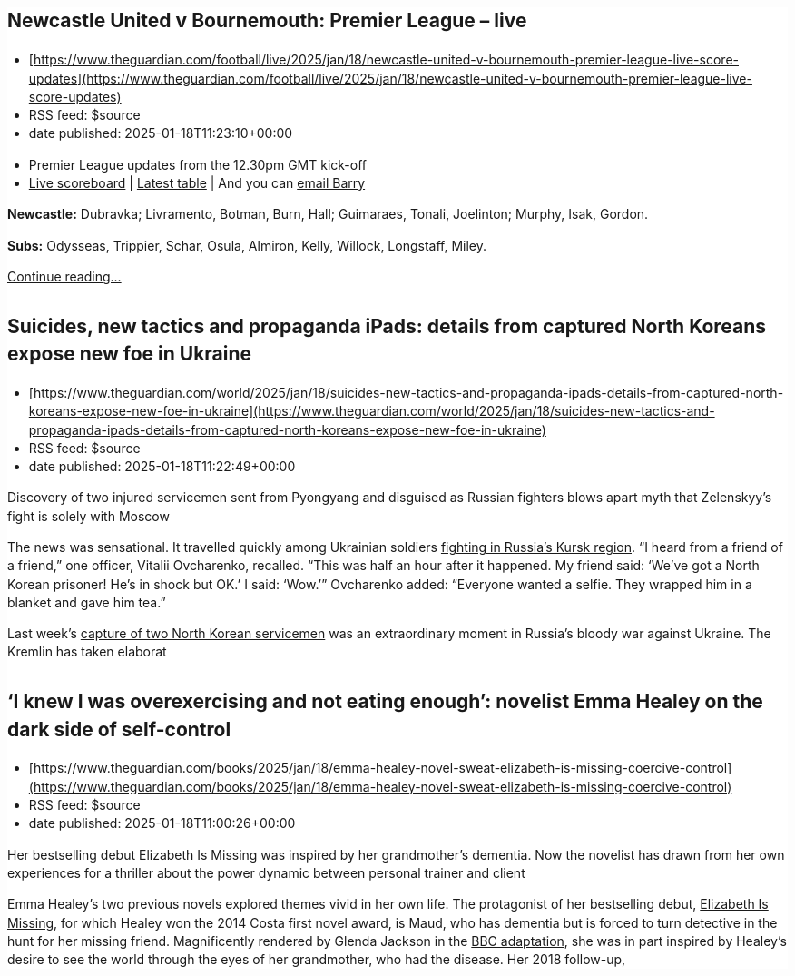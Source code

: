 ## Newcastle United v Bournemouth: Premier League – live
 - [https://www.theguardian.com/football/live/2025/jan/18/newcastle-united-v-bournemouth-premier-league-live-score-updates](https://www.theguardian.com/football/live/2025/jan/18/newcastle-united-v-bournemouth-premier-league-live-score-updates)
 - RSS feed: $source
 - date published: 2025-01-18T11:23:10+00:00

<ul><li>Premier League updates from the 12.30pm GMT kick-off</li><li><a href="https://www.theguardian.com/football/live">Live scoreboard</a> | <a href="https://www.theguardian.com/football/premierleague/table">Latest table</a> | And you can <a href="mailto:barry.glendenning@theguardian.com">email Barry</a></li></ul><p><strong>Newcastle:</strong> Dubravka; Livramento, Botman, Burn, Hall; Guimaraes, Tonali, Joelinton; Murphy, Isak, Gordon.</p><p><strong>Subs:</strong> Odysseas, Trippier, Schar, Osula, Almiron, Kelly, Willock, Longstaff, Miley.</p> <a href="https://www.theguardian.com/football/live/2025/jan/18/newcastle-united-v-bournemouth-premier-league-live-score-updates">Continue reading...</a>

## Suicides, new tactics and propaganda iPads: details from captured North Koreans expose new foe in Ukraine
 - [https://www.theguardian.com/world/2025/jan/18/suicides-new-tactics-and-propaganda-ipads-details-from-captured-north-koreans-expose-new-foe-in-ukraine](https://www.theguardian.com/world/2025/jan/18/suicides-new-tactics-and-propaganda-ipads-details-from-captured-north-koreans-expose-new-foe-in-ukraine)
 - RSS feed: $source
 - date published: 2025-01-18T11:22:49+00:00

<p>Discovery of two injured servicemen sent from Pyongyang and disguised as Russian fighters blows apart myth that Zelenskyy’s fight is solely with Moscow</p><p>The news was sensational. It travelled quickly among Ukrainian soldiers <a href="https://www.theguardian.com/world/2024/nov/08/ukrainians-ready-for-north-korean-troops-russia-war">fighting in Russia’s Kursk region</a>. “I&nbsp;heard from a friend of a friend,” one officer, Vitalii Ovcharenko, recalled. “This was half an hour after it happened. My friend said: ‘We’ve got a North Korean prisoner! He’s in shock but OK.’ I said: ‘Wow.’” Ovcharenko added: “Everyone wanted a selfie. They wrapped him in a blanket and gave him tea.”</p><p>Last week’s <a href="https://www.theguardian.com/world/2025/jan/12/ukraines-capture-of-north-koreans-offers-rare-insight-into-russian-alliance-says-zelenskyy">capture of two North Korean servicemen</a> was an extraordinary moment in Russia’s bloody war against Ukraine. The Kremlin has taken elaborat

## ‘I knew I was overexercising and not eating enough’: novelist Emma Healey on the dark side of self-control
 - [https://www.theguardian.com/books/2025/jan/18/emma-healey-novel-sweat-elizabeth-is-missing-coercive-control](https://www.theguardian.com/books/2025/jan/18/emma-healey-novel-sweat-elizabeth-is-missing-coercive-control)
 - RSS feed: $source
 - date published: 2025-01-18T11:00:26+00:00

<p>Her bestselling debut Elizabeth Is Missing was inspired by her grandmother’s dementia. Now the novelist has drawn from her own experiences for a thriller about the power dynamic between personal trainer and client </p><p>Emma Healey’s two previous novels explored&nbsp;themes vivid in&nbsp;her own life. The protagonist of her bestselling debut, <a href="https://www.theguardian.com/books/2014/jun/06/elizabeth-is-missing-emma-healey-review">Elizabeth Is Missing</a>, for&nbsp;which Healey won the 2014 Costa first novel award, is Maud, who has dementia but is forced to turn detective in the hunt for&nbsp;her missing friend. Magnificently rendered by Glenda Jackson in the <a href="https://www.theguardian.com/tv-and-radio/2019/dec/08/elizabeth-is-missing-review-glenda-jackson-shines-in-this-heartrending-whodunnit">BBC&nbsp;adaptation</a>, she was in part inspired by Healey’s desire to see the&nbsp;world through the eyes of her grandmother, who had the disease. Her 2018 follow-up, <a href
